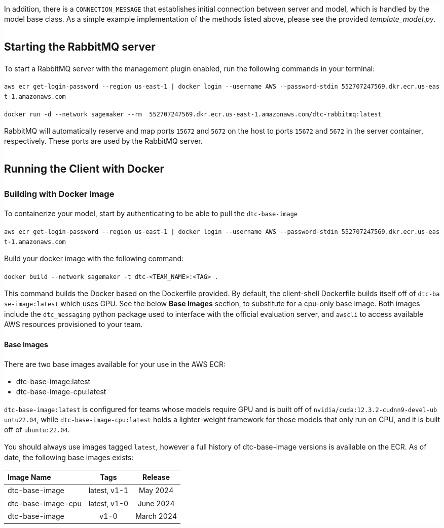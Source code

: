 In addition, there is a `CONNECTION_MESSAGE` that establishes initial connection between server and model, which is handled by the model base class. As a simple example implementation of the methods listed above, please see the provided *template_model.py*.

## Starting the RabbitMQ server
To start a RabbitMQ server with the management plugin enabled, run the following commands in your terminal:

`aws ecr get-login-password --region us-east-1 | docker login --username AWS --password-stdin 552707247569.dkr.ecr.us-east-1.amazonaws.com`

`docker run -d --network sagemaker --rm  552707247569.dkr.ecr.us-east-1.amazonaws.com/dtc-rabbitmq:latest`

RabbitMQ will automatically reserve and map ports `15672` and `5672` on the host to ports `15672` and `5672` in the server container, respectively. These ports are used by the RabbitMQ server.

## Running the Client with Docker

### Building with Docker Image
To containerize your model, start by authenticating to be able to pull the `dtc-base-image`

`aws ecr get-login-password --region us-east-1 | docker login --username AWS --password-stdin 552707247569.dkr.ecr.us-east-1.amazonaws.com`

Build your docker image with the following command:

`docker build --network sagemaker -t dtc-<TEAM_NAME>:<TAG> .`

This command builds the Docker based on the Dockerfile provided. By default, the client-shell Dockerfile builds itself off of  `dtc-base-image:latest` which uses GPU. See the below **Base Images** section, to substitute for a cpu-only base image.
Both images include the `dtc_messaging` python package used to interface with the official evaluation server, and `awscli` to access available AWS resources provisioned to your team.


#### Base Images
There are two base images available for your use in the AWS ECR:  
- dtc-base-image:latest   
- dtc-base-image-cpu:latest  

`dtc-base-image:latest` is configured for teams whose models require GPU and is built off of `nvidia/cuda:12.3.2-cudnn9-devel-ubuntu22.04`, while `dtc-base-image-cpu:latest` holds a lighter-weight framework for those models that only run on CPU, and it is built off of `ubuntu:22.04`.

You should always use images tagged `latest`, however a full history of dtc-base-image versions is available on the ECR. As of date, the following base images exists:

| Image Name         | Tags           | Release    |
|:--------           | :----:         | :-------:  |
| dtc-base-image     | latest, v1-1   | May 2024   |
| dtc-base-image-cpu | latest, v1-0   | June 2024  |
| dtc-base-image     | v1-0           | March 2024 | 
